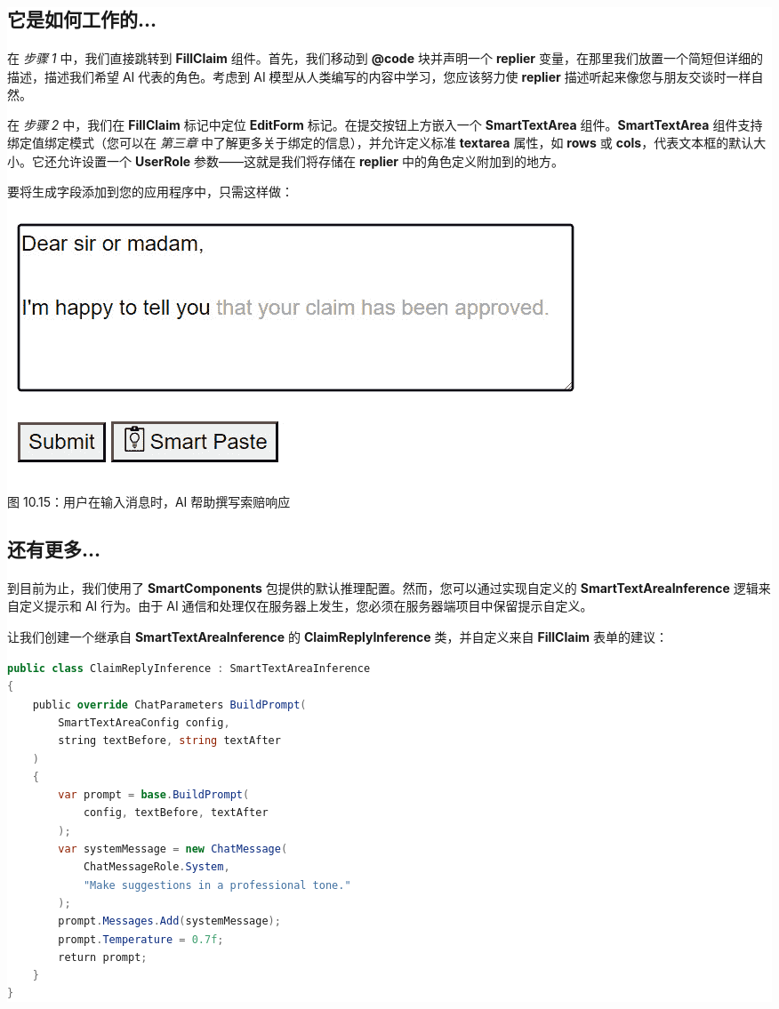 ## 它是如何工作的…

在 *步骤 1* 中，我们直接跳转到 **FillClaim** 组件。首先，我们移动到 **@code** 块并声明一个 **replier** 变量，在那里我们放置一个简短但详细的描述，描述我们希望 AI 代表的角色。考虑到 AI 模型从人类编写的内容中学习，您应该努力使 **replier** 描述听起来像您与朋友交谈时一样自然。

在 *步骤 2* 中，我们在 **FillClaim** 标记中定位 **EditForm** 标记。在提交按钮上方嵌入一个 **SmartTextArea** 组件。**SmartTextArea** 组件支持绑定值绑定模式（您可以在 *第三章* 中了解更多关于绑定的信息），并允许定义标准 **textarea** 属性，如 **rows** 或 **cols**，代表文本框的默认大小。它还允许设置一个 **UserRole** 参数——这就是我们将存储在 **replier** 中的角色定义附加到的地方。

要将生成字段添加到您的应用程序中，只需这样做：

![图 10.15：用户在输入消息时，AI 帮助撰写索赔响应](img/B22020_10_15.jpg)

图 10.15：用户在输入消息时，AI 帮助撰写索赔响应

## 还有更多…

到目前为止，我们使用了 **SmartComponents** 包提供的默认推理配置。然而，您可以通过实现自定义的 **SmartTextAreaInference** 逻辑来自定义提示和 AI 行为。由于 AI 通信和处理仅在服务器上发生，您必须在服务器端项目中保留提示自定义。

让我们创建一个继承自 **SmartTextAreaInference** 的 **ClaimReplyInference** 类，并自定义来自 **FillClaim** 表单的建议：

```cs
public class ClaimReplyInference : SmartTextAreaInference
{
    public override ChatParameters BuildPrompt(
        SmartTextAreaConfig config,
        string textBefore, string textAfter
    )
    {
        var prompt = base.BuildPrompt(
            config, textBefore, textAfter
        );
        var systemMessage = new ChatMessage(
            ChatMessageRole.System,
            "Make suggestions in a professional tone."
        );
        prompt.Messages.Add(systemMessage);
        prompt.Temperature = 0.7f;
        return prompt;
    }
}
```
